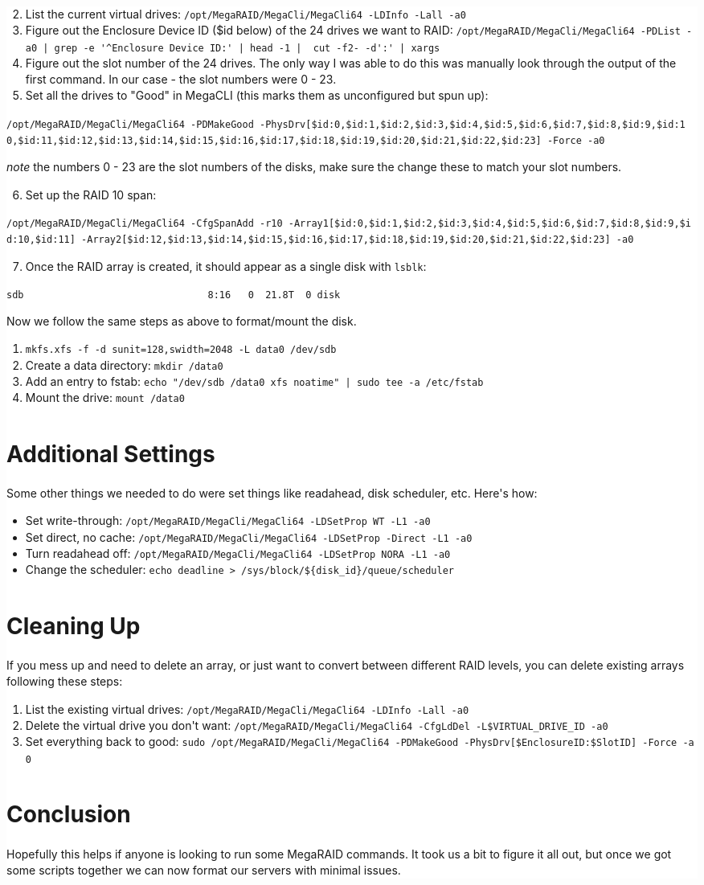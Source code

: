 2. List the current virtual drives: `/opt/MegaRAID/MegaCli/MegaCli64 -LDInfo -Lall -a0`
3. Figure out the Enclosure Device ID ($id below) of the 24 drives we want to RAID: `/opt/MegaRAID/MegaCli/MegaCli64 -PDList -a0 | grep -e '^Enclosure Device ID:' | head -1 |  cut -f2- -d':' | xargs`
4. Figure out the slot number of the 24 drives. The only way I was able to do this was manually look through the output of the first command. In our case - the slot numbers were 0 - 23.
5. Set all the drives to "Good" in MegaCLI (this marks them as unconfigured but spun up):

```
/opt/MegaRAID/MegaCli/MegaCli64 -PDMakeGood -PhysDrv[$id:0,$id:1,$id:2,$id:3,$id:4,$id:5,$id:6,$id:7,$id:8,$id:9,$id:10,$id:11,$id:12,$id:13,$id:14,$id:15,$id:16,$id:17,$id:18,$id:19,$id:20,$id:21,$id:22,$id:23] -Force -a0
```
*note* the numbers 0 - 23 are the slot numbers of the disks, make sure the change these to match your slot numbers.

6. Set up the RAID 10 span:

```
/opt/MegaRAID/MegaCli/MegaCli64 -CfgSpanAdd -r10 -Array1[$id:0,$id:1,$id:2,$id:3,$id:4,$id:5,$id:6,$id:7,$id:8,$id:9,$id:10,$id:11] -Array2[$id:12,$id:13,$id:14,$id:15,$id:16,$id:17,$id:18,$id:19,$id:20,$id:21,$id:22,$id:23] -a0
```

7. Once the RAID array is created, it should appear as a single disk with `lsblk`:

```
sdb                                8:16   0  21.8T  0 disk
```

Now we follow the same steps as above to format/mount the disk.
1. `mkfs.xfs -f -d sunit=128,swidth=2048 -L data0 /dev/sdb`
2. Create a data directory: `mkdir /data0`
3. Add an entry to fstab: `echo "/dev/sdb /data0 xfs noatime" | sudo tee -a /etc/fstab`
4. Mount the drive: `mount /data0`

# Additional Settings
Some other things we needed to do were set things like readahead, disk scheduler, etc. Here's how:
* Set write-through: `/opt/MegaRAID/MegaCli/MegaCli64 -LDSetProp WT -L1 -a0`
* Set direct, no cache: `/opt/MegaRAID/MegaCli/MegaCli64 -LDSetProp -Direct -L1 -a0`
* Turn readahead off: `/opt/MegaRAID/MegaCli/MegaCli64 -LDSetProp NORA -L1 -a0`
* Change the scheduler: `echo deadline > /sys/block/${disk_id}/queue/scheduler`

# Cleaning Up
If you mess up and need to delete an array, or just want to convert between different RAID levels, you can delete existing arrays following these steps:
1. List the existing virtual drives: `/opt/MegaRAID/MegaCli/MegaCli64 -LDInfo -Lall -a0`
2. Delete the virtual drive you don't want: `/opt/MegaRAID/MegaCli/MegaCli64 -CfgLdDel -L$VIRTUAL_DRIVE_ID -a0`
3. Set everything back to good: `sudo /opt/MegaRAID/MegaCli/MegaCli64 -PDMakeGood -PhysDrv[$EnclosureID:$SlotID] -Force -a0`

# Conclusion
Hopefully this helps if anyone is looking to run some MegaRAID commands. It took us a bit to figure it all out, but once we got some scripts together we can now format our servers with minimal issues.
